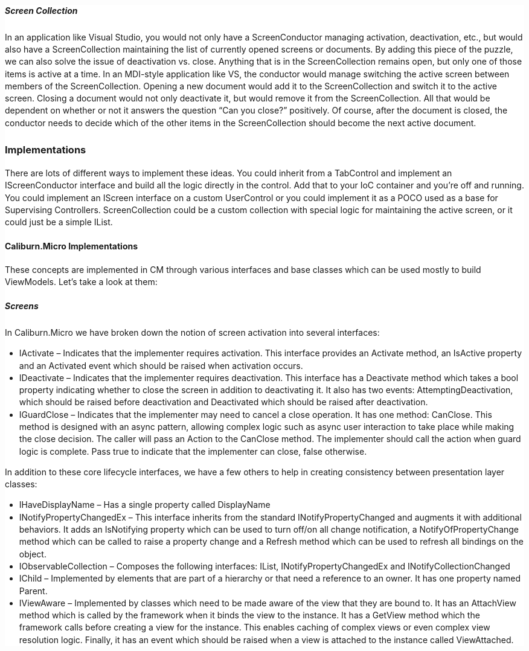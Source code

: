 ##### Screen Collection
In an application like Visual Studio, you would not only have a ScreenConductor managing activation, deactivation, etc., but would also have a ScreenCollection maintaining the list of currently opened screens or documents. By adding this piece of the puzzle, we can also solve the issue of deactivation vs. close. Anything that is in the ScreenCollection remains open, but only one of those items is active at a time. In an MDI-style application like VS, the conductor would manage switching the active screen between members of the ScreenCollection. Opening a new document would add it to the ScreenCollection and switch it to the active screen. Closing a document would not only deactivate it, but would remove it from the ScreenCollection. All that would be dependent on whether or not it answers the question “Can you close?” positively. Of course, after the document is closed, the conductor needs to decide which of the other items in the ScreenCollection should become the next active document.

### Implementations
There are lots of different ways to implement these ideas. You could inherit from a TabControl and implement an IScreenConductor interface and build all the logic directly in the control. Add that to your IoC container and you’re off and running. You could implement an IScreen interface on a custom UserControl or you could implement it as a POCO used as a base for Supervising Controllers. ScreenCollection could be a custom collection with special logic for maintaining the active screen, or it could just be a simple IList<IScreen>.

#### Caliburn.Micro Implementations
These concepts are implemented in CM through various interfaces and base classes which can be used mostly to build ViewModels. Let’s take a look at them:

##### Screens
In Caliburn.Micro we have broken down the notion of screen activation into several interfaces:

 - IActivate – Indicates that the implementer requires activation. This interface provides an Activate method, an IsActive property and an Activated event which should be raised when activation occurs.
 - IDeactivate – Indicates that the implementer requires deactivation. This interface has a Deactivate method which takes a bool property indicating whether to close the screen in addition to deactivating it. It also has two events: AttemptingDeactivation, which should be raised before deactivation and Deactivated which should be raised after deactivation.
 - IGuardClose – Indicates that the implementer may need to cancel a close operation. It has one method: CanClose. This method is designed with an async pattern, allowing complex logic such as async user interaction to take place while making the close decision. The caller will pass an Action<bool> to the CanClose method. The implementer should call the action when guard logic is complete. Pass true to indicate that the implementer can close, false otherwise.

In addition to these core lifecycle interfaces, we have a few others to help in creating consistency between presentation layer classes:

 - IHaveDisplayName – Has a single property called DisplayName
 - INotifyPropertyChangedEx – This interface inherits from the standard INotifyPropertyChanged and augments it with additional behaviors. It adds an IsNotifying property which can be used to turn off/on all change notification, a NotifyOfPropertyChange method which can be called to raise a property change and a Refresh method which can be used to refresh all bindings on the object.
 - IObservableCollection<T> – Composes the following interfaces: IList<T>, INotifyPropertyChangedEx and INotifyCollectionChanged
 - IChild<T> – Implemented by elements that are part of a hierarchy or that need a reference to an owner. It has one property named Parent.
 - IViewAware – Implemented by classes which need to be made aware of the view that they are bound to. It has an AttachView method which is called by the framework when it binds the view to the instance. It has a GetView method which the framework calls before creating a view for the instance. This enables caching of complex views or even complex view resolution logic. Finally, it has an event which should be raised when a view is attached to the instance called ViewAttached.
